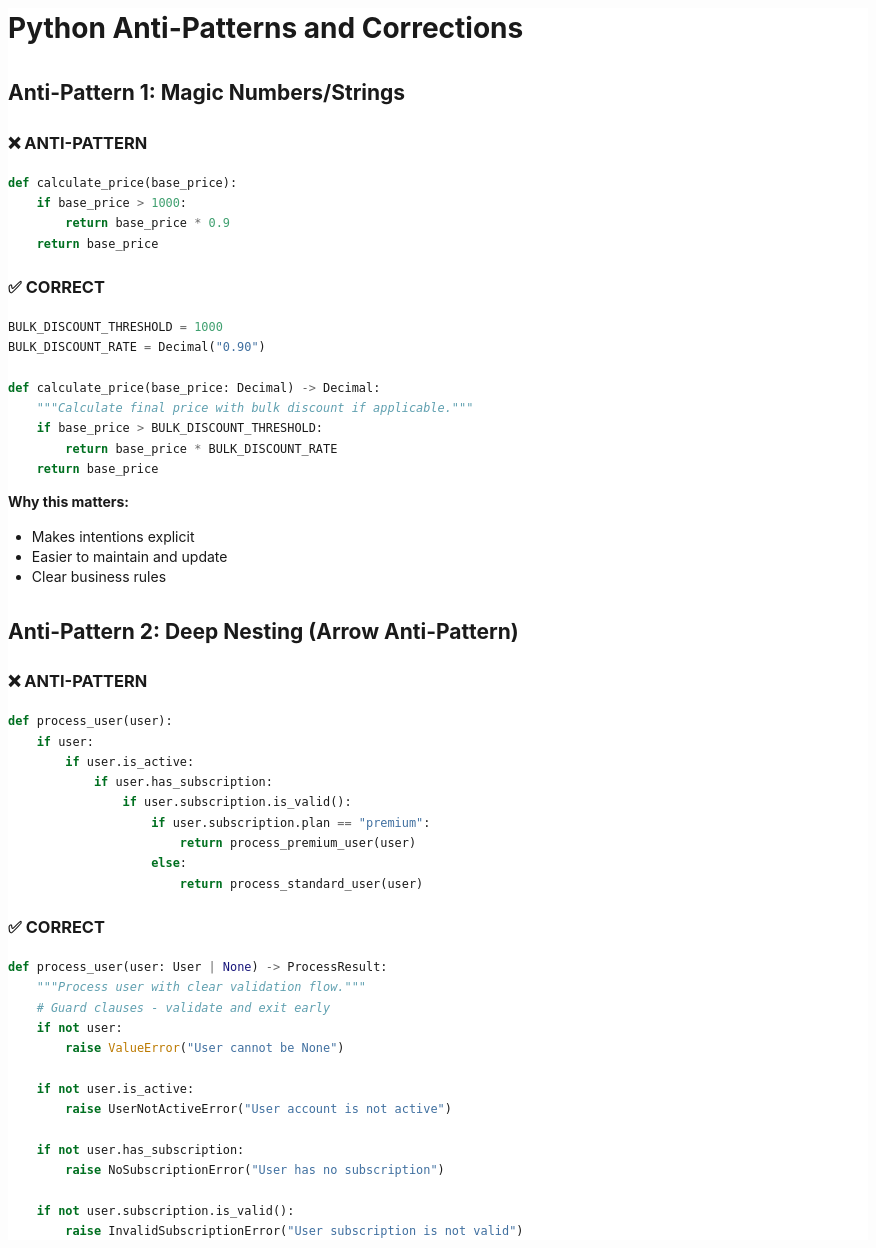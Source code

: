 # Python Anti-Patterns and Corrections

## Anti-Pattern 1: Magic Numbers/Strings

### ❌ ANTI-PATTERN
```python
def calculate_price(base_price):
    if base_price > 1000:
        return base_price * 0.9
    return base_price
```

### ✅ CORRECT
```python
BULK_DISCOUNT_THRESHOLD = 1000
BULK_DISCOUNT_RATE = Decimal("0.90")

def calculate_price(base_price: Decimal) -> Decimal:
    """Calculate final price with bulk discount if applicable."""
    if base_price > BULK_DISCOUNT_THRESHOLD:
        return base_price * BULK_DISCOUNT_RATE
    return base_price
```

**Why this matters:**
- Makes intentions explicit
- Easier to maintain and update
- Clear business rules

## Anti-Pattern 2: Deep Nesting (Arrow Anti-Pattern)

### ❌ ANTI-PATTERN
```python
def process_user(user):
    if user:
        if user.is_active:
            if user.has_subscription:
                if user.subscription.is_valid():
                    if user.subscription.plan == "premium":
                        return process_premium_user(user)
                    else:
                        return process_standard_user(user)
```

### ✅ CORRECT
```python
def process_user(user: User | None) -> ProcessResult:
    """Process user with clear validation flow."""
    # Guard clauses - validate and exit early
    if not user:
        raise ValueError("User cannot be None")

    if not user.is_active:
        raise UserNotActiveError("User account is not active")

    if not user.has_subscription:
        raise NoSubscriptionError("User has no subscription")

    if not user.subscription.is_valid():
        raise InvalidSubscriptionError("User subscription is not valid")

```